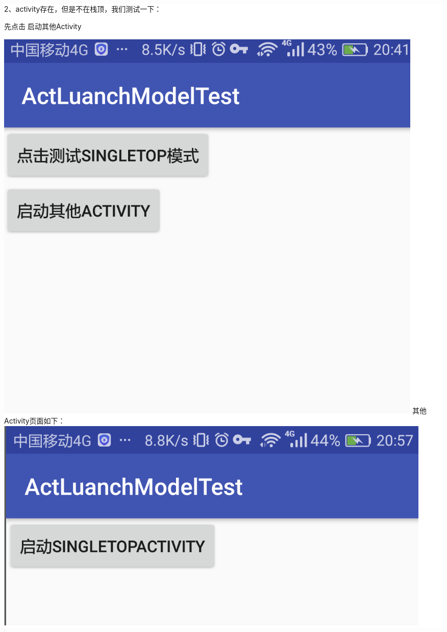 2、activity存在，但是不在栈顶，我们测试一下：

先点击 启动其他Activity

![](./screen/otheract.png)
其他Activity页面如下：
![](./screen/回到singletop.png)
